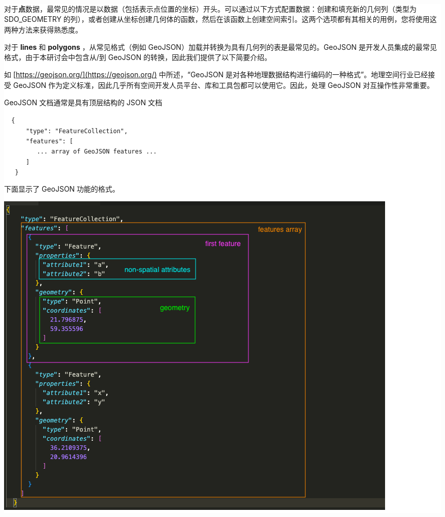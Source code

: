 
对于**点**数据，最常见的情况是以数据（包括表示点位置的坐标）开头。可以通过以下方式配置数据：创建和填充新的几何列（类型为 SDO\_GEOMETRY 的列），或者创建从坐标创建几何体的函数，然后在该函数上创建空间索引。这两个选项都有其相关的用例，您将使用这两种方法来获得熟悉度。

对于 **lines** 和 **polygons** ，从常见格式（例如 GeoJSON）加载并转换为具有几何列的表是最常见的。GeoJSON 是开发人员集成的最常见格式，由于本研讨会中包含从/到 GeoJSON 的转换，因此我们提供了以下简要介绍。

如 [https://geojson.org/](https://geojson.org/) 中所述，“GeoJSON 是对各种地理数据结构进行编码的一种格式”。地理空间行业已经接受 GeoJSON 作为定义标准，因此几乎所有空间开发人员平台、库和工具包都可以使用它。因此，处理 GeoJSON 对互操作性非常重要。

GeoJSON 文档通常是具有顶层结构的 JSON 文档

      {
          "type": "FeatureCollection",
          "features": [
             ... array of GeoJSON features ... 
          ]
       }
    

下面显示了 GeoJSON 功能的格式。

![GeoJSON](images/geojson-00.png)
